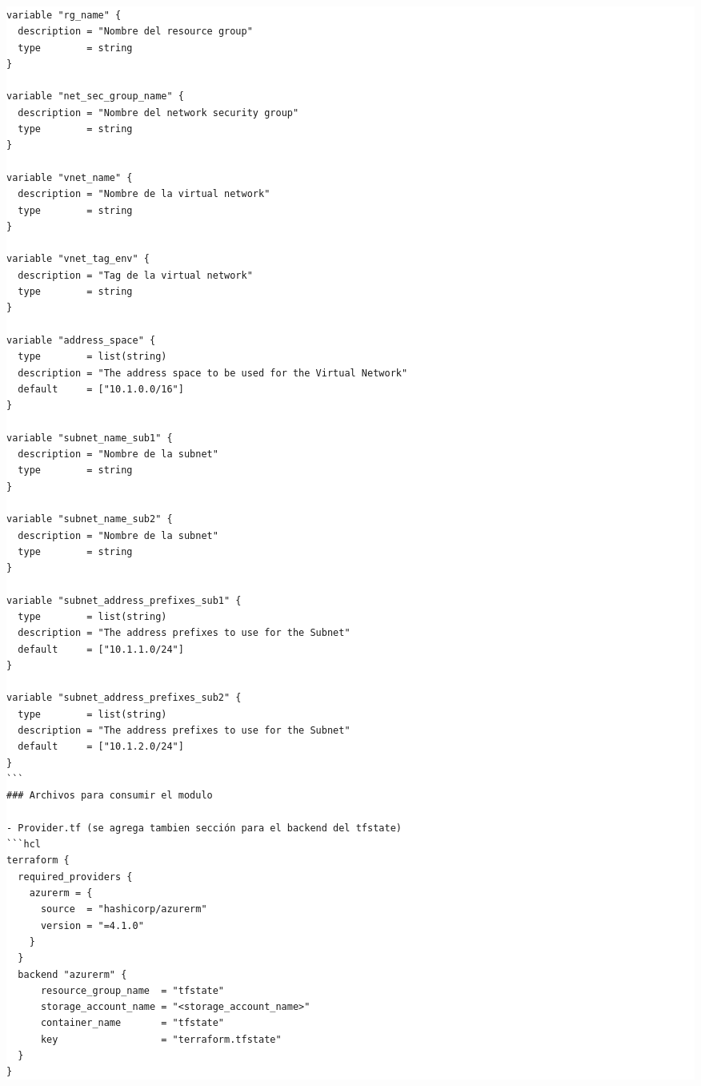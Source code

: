     variable "rg_name" {
      description = "Nombre del resource group"
      type        = string
    }

    variable "net_sec_group_name" {
      description = "Nombre del network security group"
      type        = string
    }

    variable "vnet_name" {
      description = "Nombre de la virtual network"
      type        = string
    }

    variable "vnet_tag_env" {
      description = "Tag de la virtual network"
      type        = string
    }

    variable "address_space" {
      type        = list(string)
      description = "The address space to be used for the Virtual Network"
      default     = ["10.1.0.0/16"]
    }

    variable "subnet_name_sub1" {
      description = "Nombre de la subnet"
      type        = string
    }

    variable "subnet_name_sub2" {
      description = "Nombre de la subnet"
      type        = string
    }

    variable "subnet_address_prefixes_sub1" {
      type        = list(string)
      description = "The address prefixes to use for the Subnet"
      default     = ["10.1.1.0/24"]
    }

    variable "subnet_address_prefixes_sub2" {
      type        = list(string)
      description = "The address prefixes to use for the Subnet"
      default     = ["10.1.2.0/24"]
    }
    ```
    ### Archivos para consumir el modulo

    - Provider.tf (se agrega tambien sección para el backend del tfstate)
    ```hcl
    terraform {
      required_providers {
        azurerm = {
          source  = "hashicorp/azurerm"
          version = "=4.1.0"
        }
      }
      backend "azurerm" {
          resource_group_name  = "tfstate"
          storage_account_name = "<storage_account_name>"
          container_name       = "tfstate"
          key                  = "terraform.tfstate"
      }
    }
